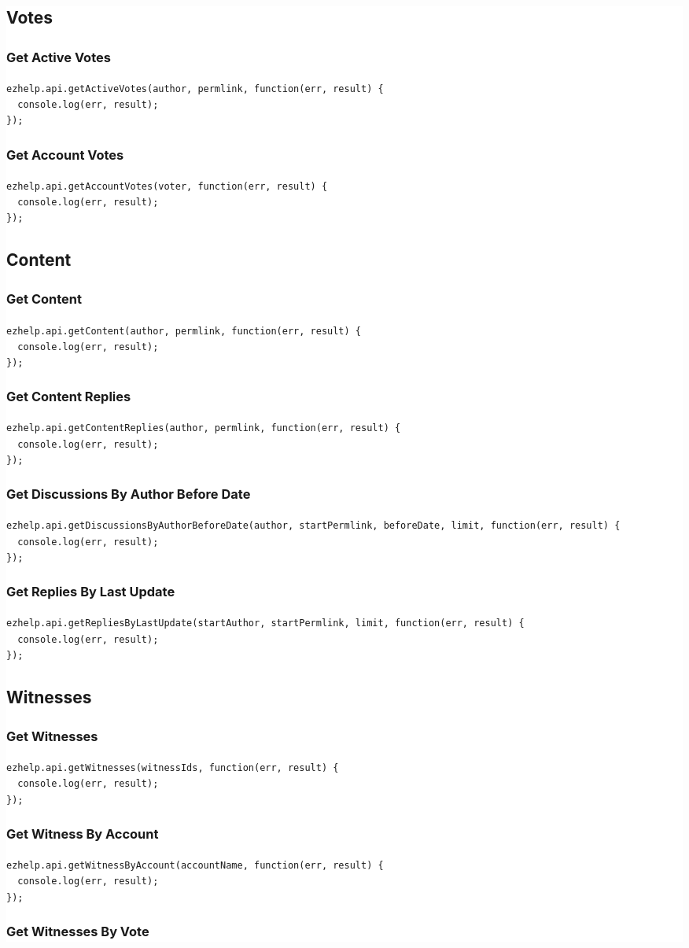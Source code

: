 ## Votes

### Get Active Votes
```
ezhelp.api.getActiveVotes(author, permlink, function(err, result) {
  console.log(err, result);
});
```
### Get Account Votes
```
ezhelp.api.getAccountVotes(voter, function(err, result) {
  console.log(err, result);
});
```

## Content


### Get Content
```
ezhelp.api.getContent(author, permlink, function(err, result) {
  console.log(err, result);
});
```
### Get Content Replies
```
ezhelp.api.getContentReplies(author, permlink, function(err, result) {
  console.log(err, result);
});
```
### Get Discussions By Author Before Date
```
ezhelp.api.getDiscussionsByAuthorBeforeDate(author, startPermlink, beforeDate, limit, function(err, result) {
  console.log(err, result);
});
```
### Get Replies By Last Update
```
ezhelp.api.getRepliesByLastUpdate(startAuthor, startPermlink, limit, function(err, result) {
  console.log(err, result);
});
```

## Witnesses


### Get Witnesses
```
ezhelp.api.getWitnesses(witnessIds, function(err, result) {
  console.log(err, result);
});
```
### Get Witness By Account
```
ezhelp.api.getWitnessByAccount(accountName, function(err, result) {
  console.log(err, result);
});
```
### Get Witnesses By Vote